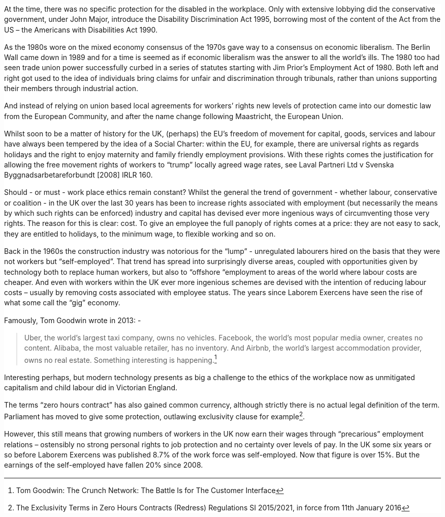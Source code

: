 At the time, there was no specific protection for the disabled in the workplace. Only with extensive lobbying did the conservative government, under John Major, introduce the Disability Discrimination Act 1995, borrowing most of the content of the Act from the US – the Americans with Disabilities Act 1990.

As the 1980s wore on the mixed economy consensus of the 1970s gave way to a consensus on economic liberalism. The Berlin Wall came down in 1989 and for a time is seemed as if economic liberalism was the answer to all the world’s ills. The 1980 too had seen trade union power successfully curbed in a series of statutes starting with Jim Prior’s Employment Act of 1980. Both left and right got used to the idea of individuals bring claims for unfair and discrimination through tribunals, rather than unions supporting their members through industrial action.

And instead of relying on union based local agreements for workers’ rights new levels of protection came into our domestic law from the European Community, and after the name change following Maastricht, the European Union.

Whilst soon to be a matter of history for the UK, (perhaps) the EU’s freedom of movement for capital, goods, services and labour have always been tempered by the idea of a Social Charter: within the EU, for example, there are universal rights as regards holidays and the right to enjoy maternity and family friendly employment provisions. With these rights comes the justification for allowing the free movement rights of workers to “trump” locally agreed wage rates, see Laval Partneri Ltd v Svenska Byggnadsarbetareforbundt [2008] IRLR 160.

Should - or must - work place ethics remain constant?  Whilst the general the trend of government -  whether labour, conservative or coalition - in the UK over the last 30 years has been to increase rights associated with employment (but necessarily the means by which such rights can be enforced) industry and capital has devised ever more ingenious ways of circumventing those very rights. The reason for this is clear: cost. To give an employee the full panoply of rights comes at a price: they are not easy to sack, they are entitled to holidays, to the minimum wage, to flexible working and so on.

Back in the 1960s the construction industry was notorious for the “lump” - unregulated labourers hired on the basis that they were not workers but “self-employed”. That trend has spread into surprisingly diverse areas, coupled with opportunities given by technology both to replace human workers, but also to “offshore “employment to areas of the world where labour costs are cheaper. And even with workers within the UK ever more ingenious schemes are devised with the intention of reducing labour costs – usually by removing costs associated with employee status. The years since Laborem Exercens have seen the rise of what some call the “gig” economy.

Famously, Tom Goodwin wrote in 2013: -

> Uber, the world’s largest taxi company, owns no vehicles. Facebook, the world’s most popular media owner, creates no content. Alibaba, the most valuable retailer, has no inventory. And Airbnb, the world’s largest accommodation provider, owns no real estate. Something interesting is happening.[^9]

Interesting perhaps, but modern technology presents as big a challenge to the ethics of the workplace now as unmitigated capitalism and child labour did in Victorian England.

The terms “zero hours contract” has also gained common currency, although strictly there is no actual legal definition of the term. Parliament has moved to give some protection, outlawing exclusivity clause for example[^10].

However, this still means that growing numbers of workers in the UK now earn their wages through “precarious” employment relations – ostensibly no strong personal rights to job protection and no certainty over levels of pay. In the UK some six years or so before Laborem Exercens was published 8.7% of the work force was self-employed. Now that figure is over 15%. But the earnings of the self-employed have fallen 20% since 2008.


[^1]: See, for example, the interesting case of a Catholic Professor sacked by a Catholic University who refused to pay union dues because he believed the union was a body advocating abortion, Roesser v. University of Detroit and University of Detroit Professors Association/ MEA/NEA, 904 F.2d 331 (6th Cir. 1990)
[^2]: Just what Nietzsche meant needs more than just a footnote. Better still, read Thus Spoke Zarathustra and The Gay Science
[^3]: The Rome of the Middle Ages claimed universal monarchy. The modern Church of Rome has abandoned nothing, retracted nothing. Is that all? Far from it. The worst by far is that whereas, in the national Churches and communities of the Middle Ages, there was a brisk, vigorous, and constant opposition to these outrageous claims, an opposition which stoutly asserted its own orthodoxy, which always caused itself to be respected, and which even sometimes gained the upper hand; now, in this nineteenth century of ours, and while it is growing old this same opposition has been put out of court, and judicially extinguished within the Papal Church, by the recent decrees of the Vatican. And it is impossible for persons accepting those decrees justly to complain, when such documents are subjected in good faith to a strict examination as respects their compatibility with civil right and the obedience of subjects... Rome has substituted for the proud boast of semper eadem, a policy of violence and change in faith...and paraded anew every rusty tool she was fondly thought to have disused.
[^4]: Conspiracy theorist fans might note the name of the doctor treating the Pope: Petracci, in fact the father of Mussolini’s mistress, Laura Petracci. The politics of his successor, Pius XII, remain controversial: was he a crypto Nazi – or an unrecognized opponent of the Hitler regime and organiser of anti-Nazi resistance? For an exposition of the latter view see Church of Spies: The Pope’s War against Hitler, by Mark Reibling.
[^5]: Otto Kahn Freund Labour and the Law 3rd Edition London 1983
[^6]: John Ranelagh, Thatcher’s People:  An Insider’s Account of the Politics, the Power, and the Personalities.  London: HarperCollins , 1991.
[^7]: 2009/52/EC Admittedly, perhaps not the catchiest of titles. The UK could opt out because of reserved powers under Title V of the Treaty of the Functioning of the European Union.
[^8]: www.gov.uk/government/speeches/eu-directive-on-sanctions-against-employers-of-illegally-staying-third-country-nationals Accessed 25/10/2015
[^9]: Tom Goodwin: The Crunch Network: The Battle Is for The Customer Interface
[^10]: The Exclusivity Terms in Zero Hours Contracts (Redress) Regulations SI 2015/2021, in force from 11th January 2016